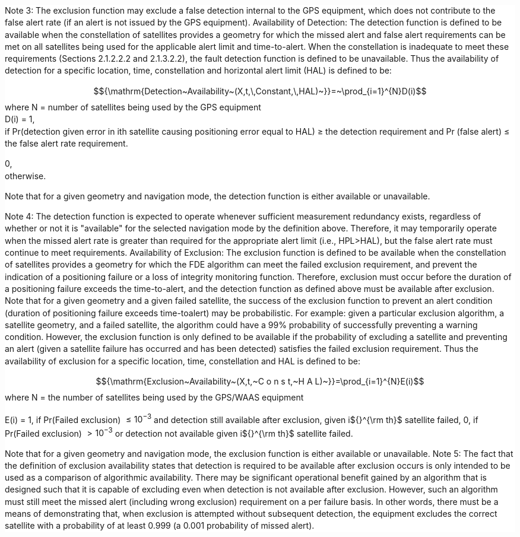 Note 3: The exclusion function may exclude a false detection internal to the GPS 
equipment, which does not contribute to the false alert rate (if an alert is not issued by the GPS equipment). 
Availability of Detection: The detection function is defined to be available when the constellation of satellites provides a geometry for which the missed alert and false alert requirements can be met on all satellites being used for the applicable alert limit and time-to-alert.  When the constellation is inadequate to meet these requirements (Sections 2.1.2.2.2 and 2.1.3.2.2), the fault detection function is defined to be unavailable.  Thus the availability of detection for a specific location, time, constellation and horizontal alert limit (HAL) is defined to be: 

$${\mathrm{Detection~Availability~(X,t,\,Constant,\,HAL)~}}=~\prod_{i=1}^{N}D(i)$$
where N = number of satellites being used by the GPS equipment  
D(i) = 
1,  
if Pr(detection given error in ith satellite causing positioning error equal to HAL) ≥ the detection requirement and Pr (false alert) ≤ the false alert rate requirement. 

 
 
0,  
otherwise. 

Note that for a given geometry and navigation mode, the detection function is either available or unavailable. 

Note 4: The detection function is expected to operate whenever sufficient measurement 
redundancy exists, regardless of whether or not it is "available" for the selected navigation mode by the definition above.  Therefore, it may temporarily operate when the missed alert rate is greater than required for the appropriate alert limit (i.e., HPL>HAL), but the false alert rate must continue to meet requirements. 
Availability of Exclusion: The exclusion function is defined to be available when the constellation of satellites provides a geometry for which the FDE algorithm can meet the failed exclusion requirement, and prevent the indication of a positioning failure or a loss of integrity monitoring function.  Therefore, exclusion must occur before the duration of a positioning failure exceeds the time-to-alert, and the detection function as defined above must be available after exclusion. Note that for a given geometry and a given failed satellite, the success of the exclusion function to prevent an alert condition (duration of positioning failure exceeds time-toalert) may be probabilistic.  For example: given a particular exclusion algorithm, a satellite geometry, and a failed satellite, the algorithm could have a 99% probability of successfully preventing a warning condition.  However, the exclusion function is only defined to be available if the probability of excluding a satellite and preventing an alert 
(given a satellite failure has occurred and has been detected) satisfies the failed exclusion requirement.  Thus the availability of exclusion for a specific location, time, constellation and HAL is defined to be: 

$${\mathrm{Exclusion~Availability~(X,t,~C o n s t,~H A L)~}}=\prod_{i=1}^{N}E(i)$$
where N = the number of satellites being used by the GPS/WAAS equipment 

E(i) = 1, if Pr(Failed exclusion) $\leq10^{-3}$ and detection still available after exclusion, given i${}^{\rm th}$ satellite failed, 0, if Pr(Failed exclusion) $>10^{-3}$ or detection not available given i${}^{\rm th}$ satellite failed.

Note that for a given geometry and navigation mode, the exclusion function is either available or unavailable. Note 5: The fact that the definition of exclusion availability states that detection is required to be available after exclusion occurs is only intended to be used as a comparison of algorithmic availability.  There may be significant operational benefit gained by an algorithm that is designed such that it is capable of excluding even when detection is not available after exclusion.  However, such an algorithm must still meet the missed alert (including wrong exclusion) requirement on a per failure basis.  In other words, there must be a means of demonstrating that, when exclusion is attempted without subsequent detection, the equipment excludes the correct satellite with a probability of at least 0.999 (a 0.001 probability of missed alert). 
